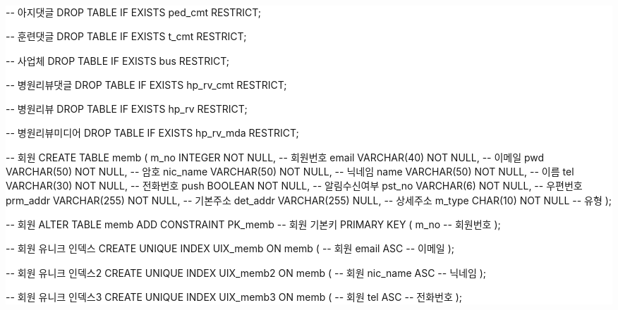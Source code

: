 -- 아지댓글
DROP TABLE IF EXISTS ped_cmt RESTRICT;

-- 훈련댓글
DROP TABLE IF EXISTS t_cmt RESTRICT;

-- 사업체
DROP TABLE IF EXISTS bus RESTRICT;

-- 병원리뷰댓글
DROP TABLE IF EXISTS hp_rv_cmt RESTRICT;

-- 병원리뷰
DROP TABLE IF EXISTS hp_rv RESTRICT;

-- 병원리뷰미디어
DROP TABLE IF EXISTS hp_rv_mda RESTRICT;

-- 회원
CREATE TABLE memb (
	m_no     INTEGER      NOT NULL, -- 회원번호
	email    VARCHAR(40)  NOT NULL, -- 이메일
	pwd      VARCHAR(50)  NOT NULL, -- 암호
	nic_name VARCHAR(50)  NOT NULL, -- 닉네임
	name     VARCHAR(50)  NOT NULL, -- 이름
	tel      VARCHAR(30)  NOT NULL, -- 전화번호
	push     BOOLEAN      NOT NULL, -- 알림수신여부
	pst_no   VARCHAR(6)   NOT NULL, -- 우편번호
	prm_addr VARCHAR(255) NOT NULL, -- 기본주소
	det_addr VARCHAR(255) NULL,     -- 상세주소
	m_type   CHAR(10)     NOT NULL  -- 유형
);

-- 회원
ALTER TABLE memb
	ADD CONSTRAINT PK_memb -- 회원 기본키
		PRIMARY KEY (
			m_no -- 회원번호
		);

-- 회원 유니크 인덱스
CREATE UNIQUE INDEX UIX_memb
	ON memb ( -- 회원
		email ASC -- 이메일
	);

-- 회원 유니크 인덱스2
CREATE UNIQUE INDEX UIX_memb2
	ON memb ( -- 회원
		nic_name ASC -- 닉네임
	);

-- 회원 유니크 인덱스3
CREATE UNIQUE INDEX UIX_memb3
	ON memb ( -- 회원
		tel ASC -- 전화번호
	);
